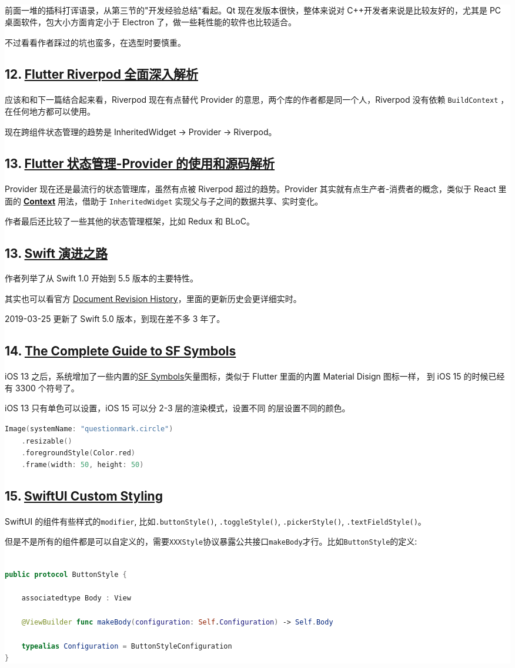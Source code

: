 前面一堆的插科打诨语录，从第三节的"开发经验总结"看起。Qt 现在发版本很快，整体来说对 C++开发者来说是比较友好的，尤其是 PC 桌面软件，包大小方面肯定小于 Electron 了，做一些耗性能的软件也比较适合。

不过看看作者踩过的坑也蛮多，在选型时要慎重。

## 12. [Flutter Riverpod 全面深入解析](https://mp.weixin.qq.com/s/6mp0uXx5dsb1X0DeyYUqww)

应该和和下一篇结合起来看，Riverpod 现在有点替代 Provider 的意思，两个库的作者都是同一个人，Riverpod 没有依赖 `BuildContext` ，在任何地方都可以使用。

现在跨组件状态管理的趋势是 InheritedWidget -> Provider -> Riverpod。

## 13. [Flutter 状态管理-Provider 的使用和源码解析](https://mp.weixin.qq.com/s/vUhDvHaStrTwbE4tovOqtA)

Provider 现在还是最流行的状态管理库，虽然有点被 Riverpod 超过的趋势。Provider 其实就有点生产者-消费者的概念，类似于 React 里面的 [**Context**](https://zh-hans.reactjs.org/docs/context.html) 用法，借助于 `InheritedWidget` 实现父与子之间的数据共享、实时变化。

作者最后还比较了一些其他的状态管理框架，比如 Redux 和 BLoC。

## 13. [Swift 演进之路](https://mp.weixin.qq.com/s/z4MKCSNXu7kBY7uU8KC1Aw)

作者列举了从 Swift 1.0 开始到 5.5 版本的主要特性。

其实也可以看官方 [Document Revision History](https://docs.swift.org/swift-book/RevisionHistory/RevisionHistory.html)，里面的更新历史会更详细实时。

2019-03-25 更新了 Swift 5.0 版本，到现在差不多 3 年了。

## 14. [The Complete Guide to SF Symbols](https://www.hackingwithswift.com/articles/237/complete-guide-to-sf-symbols)

iOS 13 之后，系统增加了一些内置的[SF Symbols](https://developer.apple.com/sf-symbols/)矢量图标，类似于 Flutter 里面的内置 Material Disign 图标一样， 到 iOS 15 的时候已经有 3300 个符号了。

iOS 13 只有单色可以设置，iOS 15 可以分 2-3 层的渲染模式，设置不同 的层设置不同的颜色。

```swift
Image(systemName: "questionmark.circle")
    .resizable()
    .foregroundStyle(Color.red)
    .frame(width: 50, height: 50)
```

## 15. [SwiftUI Custom Styling](https://swiftui-lab.com/custom-styling/)

SwiftUI 的组件有些样式的`modifier`, 比如`.buttonStyle()`,
`.toggleStyle()`, `.pickerStyle()`, `.textFieldStyle()`。

但是不是所有的组件都是可以自定义的，需要`XXXStyle`协议暴露公共接口`makeBody`才行。比如`ButtonStyle`的定义:

```swift

public protocol ButtonStyle {

    associatedtype Body : View

    @ViewBuilder func makeBody(configuration: Self.Configuration) -> Self.Body

    typealias Configuration = ButtonStyleConfiguration
}
```
